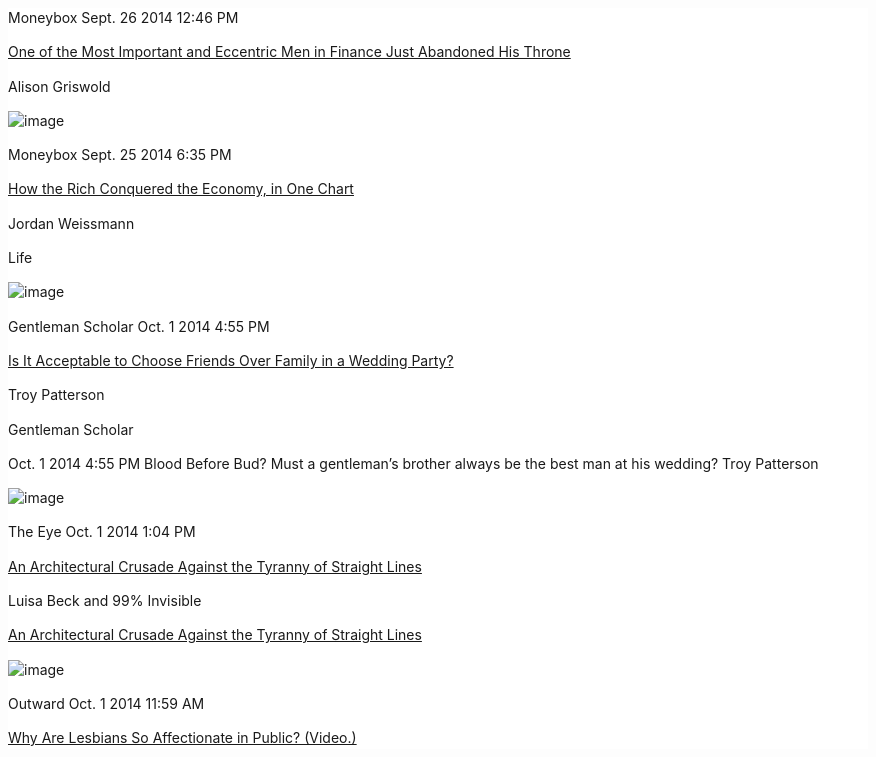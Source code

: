 Moneybox Sept. 26 2014 12:46 PM

[One of the Most Important and Eccentric Men in Finance Just Abandoned
His
Throne](http://www.slate.com/blogs/moneybox/2014/09/26/bill_gross_steps_down_the_bond_king_leaves_pimco_for_janus_capital.html)

Alison Griswold

![image](/etc/designs/slate/images/transparent.7f431be1.png)

Moneybox Sept. 25 2014 6:35 PM

[How the Rich Conquered the Economy, in One
Chart](http://www.slate.com/blogs/moneybox/2014/09/25/how_the_rich_conquered_the_economy_in_one_chart.html)

Jordan Weissmann

[](http://www.slate.com/articles/life.html) Life

![image](/etc/designs/slate/images/transparent.7f431be1.png)

Gentleman Scholar Oct. 1 2014 4:55 PM

[Is It Acceptable to Choose Friends Over Family in a Wedding
Party?](http://www.slate.com/articles/life/gentleman_scholar/2014/10/wedding_etiquette_choosing_a_best_man_also_negroni_recipes_and_tie_width.html)

Troy Patterson

[](http://www.slate.com/articles/life/gentleman_scholar/2014/10/wedding_etiquette_choosing_a_best_man_also_negroni_recipes_and_tie_width.html)
Gentleman Scholar

Oct. 1 2014 4:55 PM Blood Before Bud? Must a gentleman’s brother always
be the best man at his wedding? Troy Patterson

![image](/etc/designs/slate/images/transparent.7f431be1.png)

The Eye Oct. 1 2014 1:04 PM

[An Architectural Crusade Against the Tyranny of Straight
Lines](http://www.slate.com/blogs/the_eye/2014/10/01/roman_mars_99_invisible_late_austrian_artist_and_designer_tausendsassa_friedensreich.html)

Luisa Beck and 99% Invisible

[An Architectural Crusade Against the Tyranny of Straight
Lines](http://www.slate.com/blogs/the_eye/2014/10/01/roman_mars_99_invisible_late_austrian_artist_and_designer_tausendsassa_friedensreich.html)

![image](/etc/designs/slate/images/transparent.7f431be1.png)

Outward Oct. 1 2014 11:59 AM

[Why Are Lesbians So Affectionate in Public?
(Video.)](http://www.slate.com/blogs/outward/2014/10/01/ask_a_homo_why_are_lesbians_so_affectionate_in_public.html)

